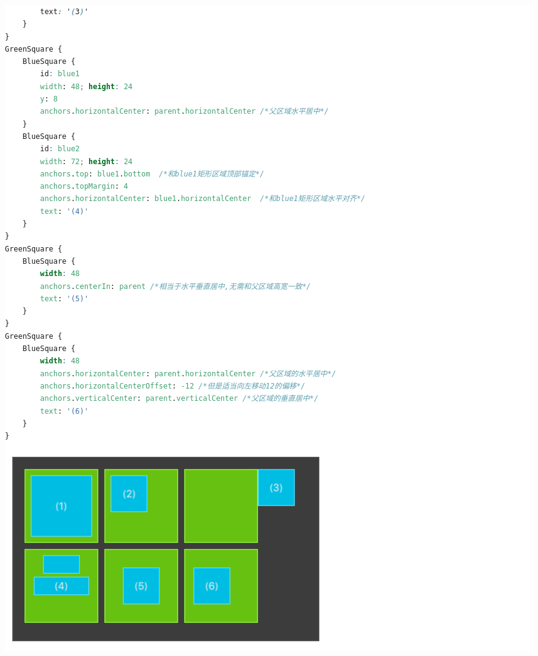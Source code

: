 ```css
        text: '(3)'
    }
}
GreenSquare {
    BlueSquare {
        id: blue1
        width: 48; height: 24
        y: 8
        anchors.horizontalCenter: parent.horizontalCenter /*父区域水平居中*/
    }
    BlueSquare {
        id: blue2
        width: 72; height: 24
        anchors.top: blue1.bottom  /*和blue1矩形区域顶部锚定*/
        anchors.topMargin: 4
        anchors.horizontalCenter: blue1.horizontalCenter  /*和blue1矩形区域水平对齐*/
        text: '(4)'
    }
}
GreenSquare {
    BlueSquare {
        width: 48
        anchors.centerIn: parent /*相当于水平垂直居中,无需和父区域高宽一致*/
        text: '(5)'
    }
}
GreenSquare {
    BlueSquare {
        width: 48
        anchors.horizontalCenter: parent.horizontalCenter /*父区域的水平居中*/
        anchors.horizontalCenterOffset: -12 /*但是适当向左移动12的偏移*/
        anchors.verticalCenter: parent.verticalCenter /*父区域的垂直居中*/
        text: '(6)'
    }
}
```

![](layout_qml.jpg)
